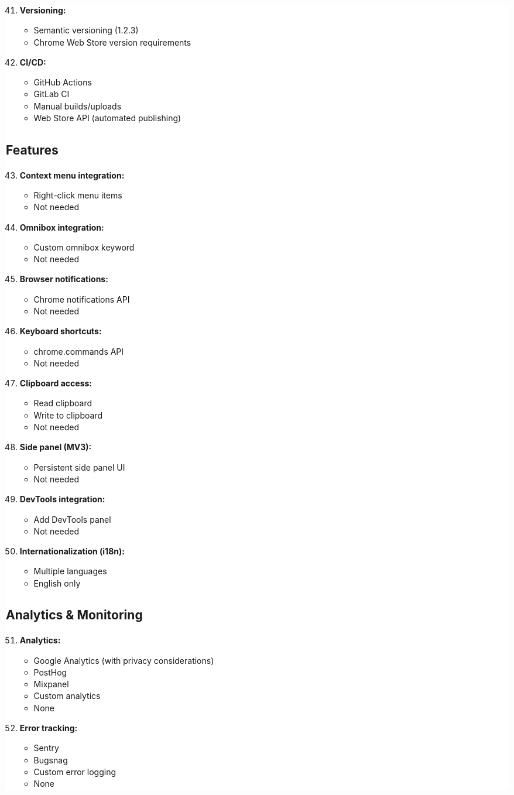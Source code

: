 41. **Versioning:**
    - Semantic versioning (1.2.3)
    - Chrome Web Store version requirements

42. **CI/CD:**
    - GitHub Actions
    - GitLab CI
    - Manual builds/uploads
    - Web Store API (automated publishing)

## Features

43. **Context menu integration:**
    - Right-click menu items
    - Not needed

44. **Omnibox integration:**
    - Custom omnibox keyword
    - Not needed

45. **Browser notifications:**
    - Chrome notifications API
    - Not needed

46. **Keyboard shortcuts:**
    - chrome.commands API
    - Not needed

47. **Clipboard access:**
    - Read clipboard
    - Write to clipboard
    - Not needed

48. **Side panel (MV3):**
    - Persistent side panel UI
    - Not needed

49. **DevTools integration:**
    - Add DevTools panel
    - Not needed

50. **Internationalization (i18n):**
    - Multiple languages
    - English only

## Analytics & Monitoring

51. **Analytics:**
    - Google Analytics (with privacy considerations)
    - PostHog
    - Mixpanel
    - Custom analytics
    - None

52. **Error tracking:**
    - Sentry
    - Bugsnag
    - Custom error logging
    - None
